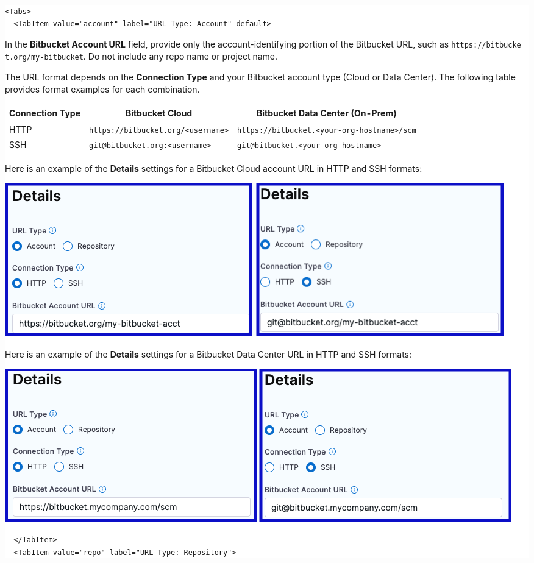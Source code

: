 ```mdx-code-block
<Tabs>
  <TabItem value="account" label="URL Type: Account" default>
```

In the **Bitbucket Account URL** field, provide only the account-identifying portion of the Bitbucket URL, such as `https://bitbucket.org/my-bitbucket`. Do not include any repo name or project name.

The URL format depends on the **Connection Type** and your Bitbucket account type (Cloud or Data Center). The following table provides format examples for each combination.

| Connection Type | Bitbucket Cloud | Bitbucket Data Center (On-Prem) |
| --------------- | --------------- | ------------------------------- |
| HTTP | `https://bitbucket.org/<username>` | `https://bitbucket.<your-org-hostname>/scm` |
| SSH | `git@bitbucket.org:<username>` | `git@bitbucket.<your-org-hostname>` |

Here is an example of the **Details** settings for a Bitbucket Cloud account URL in HTTP and SSH formats:

![Bitbucket Account URL field with a Bitbucket Cloud account HTTPS URL](./static/bitbucket-account-http-cloud-url.png)

Here is an example of the **Details** settings for a Bitbucket Data Center URL in HTTP and SSH formats:

![Bitbucket Account URL field with a Bitbucket Data Center HTTPS URL](./static/bitbucket-account-http-onprem-url.png)

```mdx-code-block
  </TabItem>
  <TabItem value="repo" label="URL Type: Repository">
```
